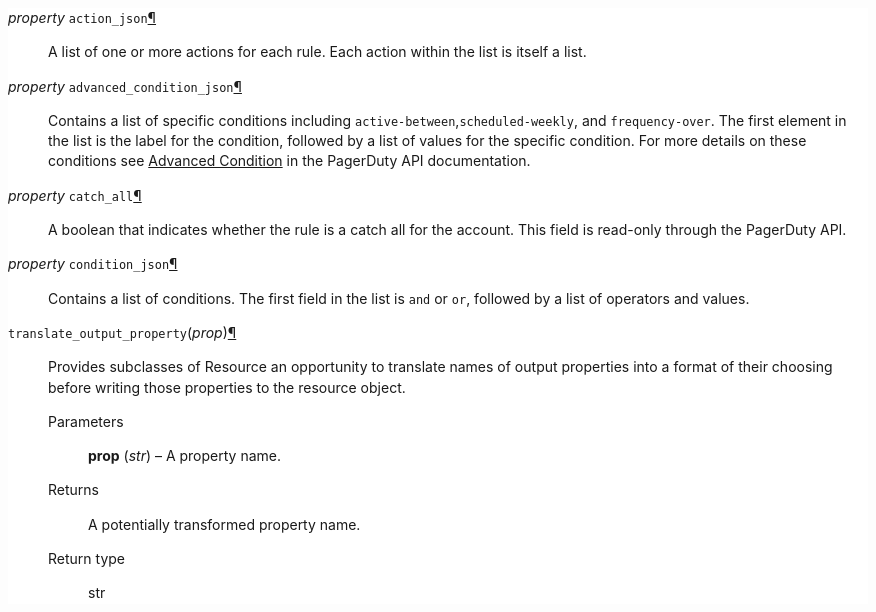 <dl class="py method">
<dt id="pulumi_pagerduty.EventRule.action_json">
<em class="property">property </em><code class="sig-name descname">action_json</code><a class="headerlink" href="#pulumi_pagerduty.EventRule.action_json" title="Permalink to this definition">¶</a></dt>
<dd><p>A list of one or more actions for each rule. Each action within the list is itself a list.</p>
</dd></dl>

<dl class="py method">
<dt id="pulumi_pagerduty.EventRule.advanced_condition_json">
<em class="property">property </em><code class="sig-name descname">advanced_condition_json</code><a class="headerlink" href="#pulumi_pagerduty.EventRule.advanced_condition_json" title="Permalink to this definition">¶</a></dt>
<dd><p>Contains a list of specific conditions including <code class="docutils literal notranslate"><span class="pre">active-between</span></code>,<code class="docutils literal notranslate"><span class="pre">scheduled-weekly</span></code>, and <code class="docutils literal notranslate"><span class="pre">frequency-over</span></code>. The first element in the list is the label for the condition, followed by a list of values for the specific condition. For more details on these conditions see <a class="reference external" href="https://v2.developer.pagerduty.com/docs/global-event-rules-api#section-advanced-condition">Advanced Condition</a> in the PagerDuty API documentation.</p>
</dd></dl>

<dl class="py method">
<dt id="pulumi_pagerduty.EventRule.catch_all">
<em class="property">property </em><code class="sig-name descname">catch_all</code><a class="headerlink" href="#pulumi_pagerduty.EventRule.catch_all" title="Permalink to this definition">¶</a></dt>
<dd><p>A boolean that indicates whether the rule is a catch all for the account. This field is read-only through the PagerDuty API.</p>
</dd></dl>

<dl class="py method">
<dt id="pulumi_pagerduty.EventRule.condition_json">
<em class="property">property </em><code class="sig-name descname">condition_json</code><a class="headerlink" href="#pulumi_pagerduty.EventRule.condition_json" title="Permalink to this definition">¶</a></dt>
<dd><p>Contains a list of conditions. The first field in the list is <code class="docutils literal notranslate"><span class="pre">and</span></code> or <code class="docutils literal notranslate"><span class="pre">or</span></code>, followed by a list of operators and values.</p>
</dd></dl>

<dl class="py method">
<dt id="pulumi_pagerduty.EventRule.translate_output_property">
<code class="sig-name descname">translate_output_property</code><span class="sig-paren">(</span><em class="sig-param"><span class="n">prop</span></em><span class="sig-paren">)</span><a class="headerlink" href="#pulumi_pagerduty.EventRule.translate_output_property" title="Permalink to this definition">¶</a></dt>
<dd><p>Provides subclasses of Resource an opportunity to translate names of output properties
into a format of their choosing before writing those properties to the resource object.</p>
<dl class="field-list simple">
<dt class="field-odd">Parameters</dt>
<dd class="field-odd"><p><strong>prop</strong> (<em>str</em>) – A property name.</p>
</dd>
<dt class="field-even">Returns</dt>
<dd class="field-even"><p>A potentially transformed property name.</p>
</dd>
<dt class="field-odd">Return type</dt>
<dd class="field-odd"><p>str</p>
</dd>
</dl>
</dd></dl>
